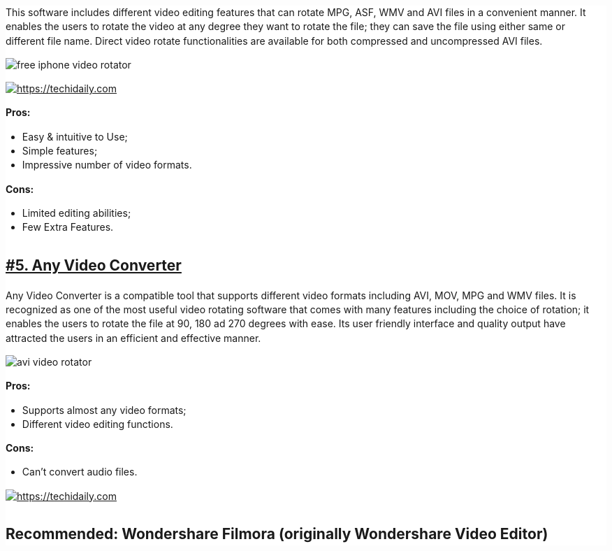  This software includes different video editing features that can rotate MPG, ASF, WMV and AVI files in a convenient manner. It enables the users to rotate the video at any degree they want to rotate the file; they can save the file using either same or different file name. Direct video rotate functionalities are available for both compressed and uncompressed AVI files.

![free iphone video rotator](https://images.wondershare.com/images/multimedia/freemake.jpg "free iphone video rotator")


<a href="https://ephamedtechinc.pxf.io/c/5597632/2137218/26400" target="_top" id="2137218">
  <img src="//a.impactradius-go.com/display-ad/26400-2137218" border="0" alt="https://techidaily.com" width="728" height="90"/>
</a>
<img height="0" width="0" src="https://ephamedtechinc.pxf.io/i/5597632/2137218/26400" style="position:absolute;visibility:hidden;" border="0" />


**Pros:**

* Easy & intuitive to Use;
* Simple features;
* Impressive number of video formats.

**Cons:**

* Limited editing abilities;
* Few Extra Features.

## [#5\. Any Video Converter](http://www.any-video-converter.com/products/for%5Fvideo%5Ffree/)

 Any Video Converter is a compatible tool that supports different video formats including AVI, MOV, MPG and WMV files. It is recognized as one of the most useful video rotating software that comes with many features including the choice of rotation; it enables the users to rotate the file at 90, 180 ad 270 degrees with ease. Its user friendly interface and quality output have attracted the users in an efficient and effective manner.

![avi video rotator](https://images.wondershare.com/images/multimedia/video-editor/any-video-converter.jpg "avi video rotator")

**Pros:**

* Supports almost any video formats;
* Different video editing functions.

**Cons:**

* Can’t convert audio files.


<a href="https://bluettifr.pxf.io/c/5597632/2145079/17095" target="_top" id="2145079">
  <img src="//a.impactradius-go.com/display-ad/17095-2145079" border="0" alt="https://techidaily.com" width="120" height="90"/>
</a>
<img height="0" width="0" src="https://bluettifr.pxf.io/i/5597632/2145079/17095" style="position:absolute;visibility:hidden;" border="0" />


## Recommended: Wondershare Filmora (originally Wondershare Video Editor)
